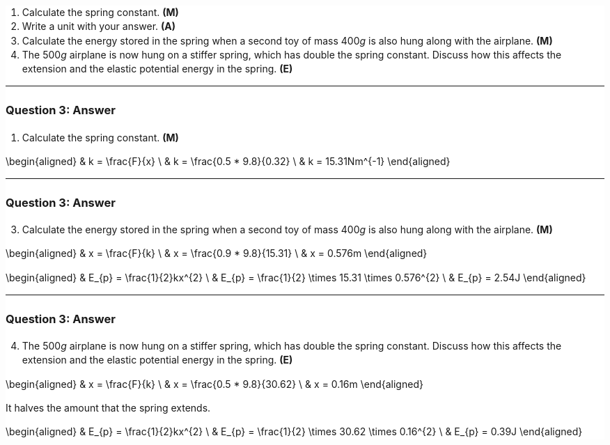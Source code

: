 1. Calculate the spring constant. __(M)__
2. Write a unit with your answer. __(A)__
3. Calculate the energy stored in the spring when a second toy of mass $400g$ is also hung along with the airplane. __(M)__
4. The $500g$ airplane is now hung on a stiffer spring, which has double the spring constant. Discuss how this affects the extension and the elastic potential energy in the spring. __(E)__

---

### Question 3: Answer

1. Calculate the spring constant. __(M)__

\begin{aligned}
    & k = \frac{F}{x} \\
    & k = \frac{0.5 * 9.8}{0.32} \\
    & k = 15.31Nm^{-1}
\end{aligned}

---

### Question 3: Answer

3. Calculate the energy stored in the spring when a second toy of mass $400g$ is also hung along with the airplane. __(M)__

\begin{aligned}
    & x = \frac{F}{k} \\
    & x = \frac{0.9 * 9.8}{15.31} \\
    & x = 0.576m
\end{aligned}

\begin{aligned}
    & E_{p} = \frac{1}{2}kx^{2} \\
    & E_{p} = \frac{1}{2} \times 15.31 \times 0.576^{2} \\
    & E_{p} = 2.54J
\end{aligned}

---

### Question 3: Answer

4. The $500g$ airplane is now hung on a stiffer spring, which has double the spring constant. Discuss how this affects the extension and the elastic potential energy in the spring. __(E)__

\begin{aligned}
    & x = \frac{F}{k} \\
    & x = \frac{0.5 * 9.8}{30.62} \\
    & x = 0.16m
\end{aligned}

It halves the amount that the spring extends.

\begin{aligned}
    & E_{p} = \frac{1}{2}kx^{2} \\
    & E_{p} = \frac{1}{2} \times 30.62 \times 0.16^{2} \\
    & E_{p} = 0.39J
\end{aligned}
